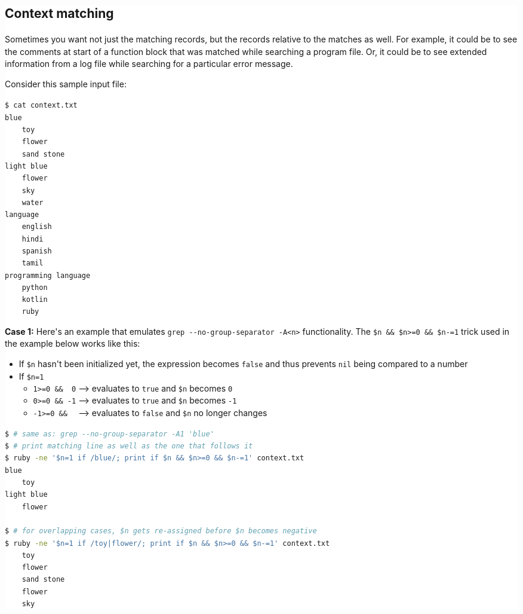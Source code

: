 ## Context matching

Sometimes you want not just the matching records, but the records relative to the matches as well. For example, it could be to see the comments at start of a function block that was matched while searching a program file. Or, it could be to see extended information from a log file while searching for a particular error message.

Consider this sample input file:

```bash
$ cat context.txt
blue
    toy
    flower
    sand stone
light blue
    flower
    sky
    water
language
    english
    hindi
    spanish
    tamil
programming language
    python
    kotlin
    ruby
```

**Case 1:** Here's an example that emulates `grep --no-group-separator -A<n>` functionality. The `$n && $n>=0 && $n-=1` trick used in the example below works like this:

* If `$n` hasn't been initialized yet, the expression becomes `false` and thus prevents `nil` being compared to a number
* If `$n=1`
    * `1>=0 &&  0` --> evaluates to `true` and `$n` becomes `0`
    * `0>=0 && -1` --> evaluates to `true` and `$n` becomes `-1`
    * `-1>=0 &&  ` --> evaluates to `false` and `$n` no longer changes

```bash
$ # same as: grep --no-group-separator -A1 'blue'
$ # print matching line as well as the one that follows it
$ ruby -ne '$n=1 if /blue/; print if $n && $n>=0 && $n-=1' context.txt
blue
    toy
light blue
    flower

$ # for overlapping cases, $n gets re-assigned before $n becomes negative
$ ruby -ne '$n=1 if /toy|flower/; print if $n && $n>=0 && $n-=1' context.txt
    toy
    flower
    sand stone
    flower
    sky
```
